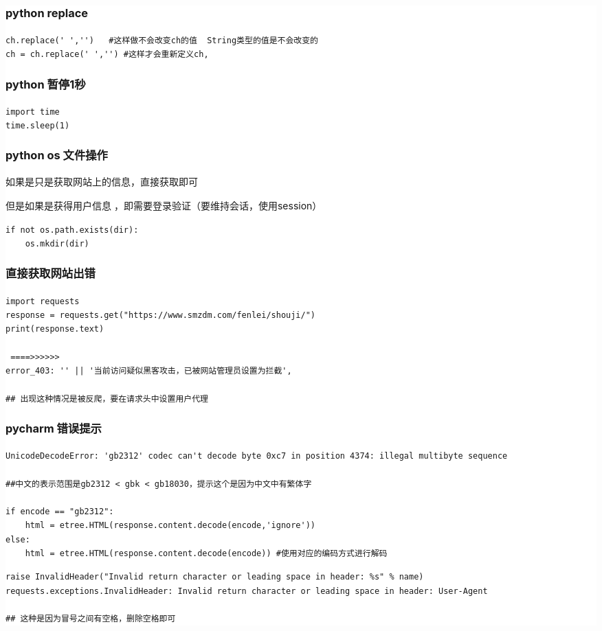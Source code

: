 ### python replace

```
ch.replace(' ','')   #这样做不会改变ch的值  String类型的值是不会改变的
ch = ch.replace(' ','') #这样才会重新定义ch,
```

### python 暂停1秒

```
import time
time.sleep(1)
```

### python os 文件操作

如果是只是获取网站上的信息，直接获取即可

但是如果是获得用户信息 ，即需要登录验证（要维持会话，使用session）

```
if not os.path.exists(dir):
	os.mkdir(dir)
```

### 直接获取网站出错

```
import requests
response = requests.get("https://www.smzdm.com/fenlei/shouji/")
print(response.text)

 ====>>>>>>
error_403: '' || '当前访问疑似黑客攻击，已被网站管理员设置为拦截',

## 出现这种情况是被反爬，要在请求头中设置用户代理
```

### pycharm 错误提示  

```
UnicodeDecodeError: 'gb2312' codec can't decode byte 0xc7 in position 4374: illegal multibyte sequence

##中文的表示范围是gb2312 < gbk < gb18030，提示这个是因为中文中有繁体字

if encode == "gb2312":
	html = etree.HTML(response.content.decode(encode,'ignore'))
else:
	html = etree.HTML(response.content.decode(encode)) #使用对应的编码方式进行解码
```

```
raise InvalidHeader("Invalid return character or leading space in header: %s" % name)
requests.exceptions.InvalidHeader: Invalid return character or leading space in header: User-Agent

## 这种是因为冒号之间有空格，删除空格即可
```
